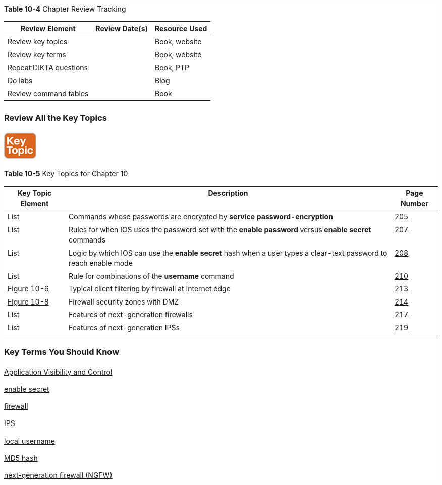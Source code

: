 **Table 10-4** Chapter Review Tracking

| Review Element | Review Date(s) | Resource Used |
| --- | --- | --- |
| Review key topics |  | Book, website |
| Review key terms |  | Book, website |
| Repeat DIKTA questions |  | Book, PTP |
| Do labs |  | Blog |
| Review command tables |  | Book |

### Review All the Key Topics

![Key Topic button.](images/vol2_key_topic.jpg)



**Table 10-5** Key Topics for [Chapter 10](vol2_ch10.xhtml#ch10)

| Key Topic Element | Description | Page Number |
| --- | --- | --- |
| List | Commands whose passwords are encrypted by **service password-encryption** | [205](vol2_ch10.xhtml#page_205) |
| List | Rules for when IOS uses the password set with the **enable password** versus **enable secret** commands | [207](vol2_ch10.xhtml#page_207) |
| List | Logic by which IOS can use the **enable secret** hash when a user types a clear-text password to reach enable mode | [208](vol2_ch10.xhtml#page_208) |
| List | Rule for combinations of the **username** command | [210](vol2_ch10.xhtml#page_210) |
| [Figure 10-6](vol2_ch10.xhtml#ch10fig06) | Typical client filtering by firewall at Internet edge | [213](vol2_ch10.xhtml#page_213) |
| [Figure 10-8](vol2_ch10.xhtml#ch10fig08) | Firewall security zones with DMZ | [214](vol2_ch10.xhtml#page_214) |
| List | Features of next-generation firewalls | [217](vol2_ch10.xhtml#page_217) |
| List | Features of next-generation IPSs | [219](vol2_ch10.xhtml#page_219) |

### Key Terms You Should Know

[Application Visibility and Control](vol2_ch10.xhtml#key_126)

[enable secret](vol2_ch10.xhtml#key_127)

[firewall](vol2_ch10.xhtml#key_128)

[IPS](vol2_ch10.xhtml#key_129)

[local username](vol2_ch10.xhtml#key_130)

[MD5 hash](vol2_ch10.xhtml#key_131)

[next-generation firewall (NGFW)](vol2_ch10.xhtml#key_132)
